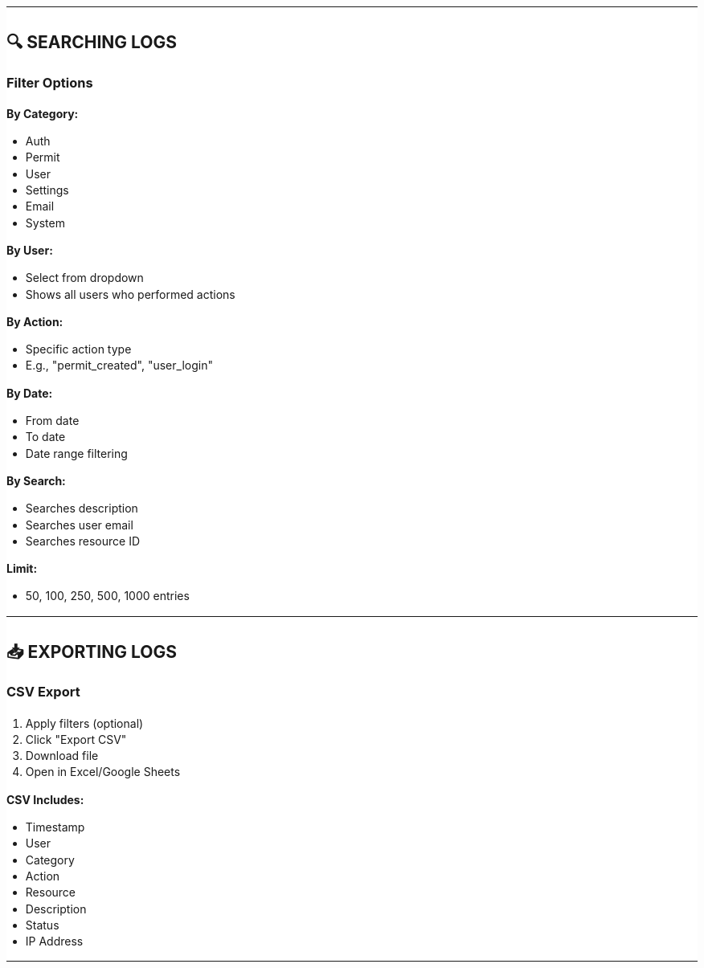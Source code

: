 
---

## 🔍 SEARCHING LOGS

### **Filter Options**

**By Category:**
- Auth
- Permit
- User
- Settings
- Email
- System

**By User:**
- Select from dropdown
- Shows all users who performed actions

**By Action:**
- Specific action type
- E.g., "permit_created", "user_login"

**By Date:**
- From date
- To date
- Date range filtering

**By Search:**
- Searches description
- Searches user email
- Searches resource ID

**Limit:**
- 50, 100, 250, 500, 1000 entries

---

## 📥 EXPORTING LOGS

### **CSV Export**
1. Apply filters (optional)
2. Click "Export CSV"
3. Download file
4. Open in Excel/Google Sheets

**CSV Includes:**
- Timestamp
- User
- Category
- Action
- Resource
- Description
- Status
- IP Address

---